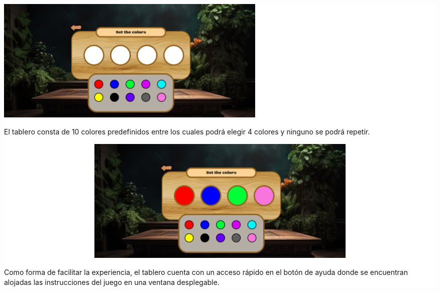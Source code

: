 <img src="./img/Capturas/captura-7.png" alt="lenguajes" width="500"/>
</div>

El tablero consta de 10 colores predefinidos entre los cuales podrá elegir 4 colores y ninguno se podrá repetir. 

<div style="text-align: center;"> 
<img src="./img/Capturas/captura-8.png" alt="lenguajes" width="500"/>
</div>

Como forma de facilitar la experiencia, el tablero cuenta con un acceso rápido en el botón de ayuda donde se encuentran alojadas las instrucciones del juego en una ventana desplegable.
